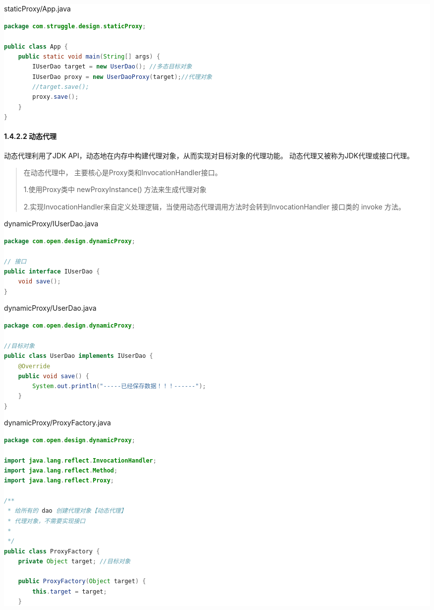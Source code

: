 staticProxy/App.java

```java
package com.struggle.design.staticProxy;

public class App {
    public static void main(String[] args) {
        IUserDao target = new UserDao(); //多态目标对象
        IUserDao proxy = new UserDaoProxy(target);//代理对象
        //target.save();
        proxy.save();
    }
}
```

#### 1.4.2.2 动态代理

动态代理利用了JDK API，动态地在内存中构建代理对象，从而实现对目标对象的代理功能。 动态代理又被称为JDK代理或接口代理。
> 在动态代理中， 主要核心是Proxy类和InvocationHandler接口。
>
> 1.使用Proxy类中 newProxyInstance() 方法来生成代理对象
>
> 2.实现InvocationHandler来自定义处理逻辑，当使用动态代理调用方法时会转到InvocationHandler 接口类的 invoke 方法。

dynamicProxy/IUserDao.java

```java
package com.open.design.dynamicProxy;

// 接口
public interface IUserDao {
    void save();
}
```

dynamicProxy/UserDao.java

```java
package com.open.design.dynamicProxy;

//目标对象
public class UserDao implements IUserDao {
    @Override
    public void save() {
        System.out.println("-----已经保存数据！！！------");
    }
}
```

dynamicProxy/ProxyFactory.java

```java
package com.open.design.dynamicProxy;

import java.lang.reflect.InvocationHandler;
import java.lang.reflect.Method;
import java.lang.reflect.Proxy;

/**
 * 给所有的 dao 创建代理对象【动态代理】
 * 代理对象，不需要实现接口
 *
 */
public class ProxyFactory {
    private Object target; //目标对象

    public ProxyFactory(Object target) {
        this.target = target;
    }
```